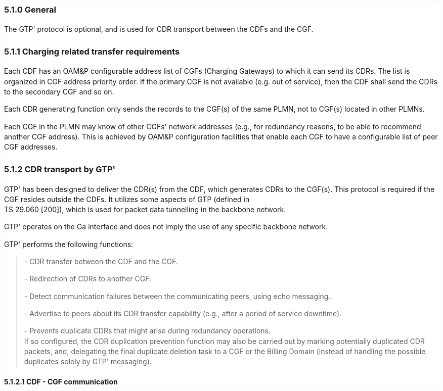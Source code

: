 ### 5.1.0 General

The GTP\' protocol is optional, and is used for CDR transport between
the CDFs and the CGF.

### 5.1.1 Charging related transfer requirements

Each CDF has an OAM&P configurable address list of CGFs (Charging
Gateways) to which it can send its CDRs. The list is organized in CGF
address priority order. If the primary CGF is not available (e.g. out of
service), then the CDF shall send the CDRs to the secondary CGF and so
on.

Each CDR generating function only sends the records to the CGF(s) of the
same PLMN, not to CGF(s) located in other PLMNs.

Each CGF in the PLMN may know of other CGFs\' network addresses (e.g.,
for redundancy reasons, to be able to recommend another CGF address).
This is achieved by OAM&P configuration facilities that enable each CGF
to have a configurable list of peer CGF addresses.

### 5.1.2 CDR transport by GTP\' 

GTP\' has been designed to deliver the CDR(s) from the CDF, which
generates CDRs to the CGF(s). This protocol is required if the CGF
resides outside the CDFs. It utilizes some aspects of GTP (defined in\
TS 29.060 \[200\]), which is used for packet data tunnelling in the
backbone network.

GTP\' operates on the Ga interface and does not imply the use of any
specific backbone network.

GTP\' performs the following functions:

> \- CDR transfer between the CDF and the CGF.
>
> \- Redirection of CDRs to another CGF.
>
> \- Detect communication failures between the communicating peers,
> using echo messaging.
>
> \- Advertise to peers about its CDR transfer capability (e.g., after a
> period of service downtime).
>
> \- Prevents duplicate CDRs that might arise during redundancy
> operations.\
> If so configured, the CDR duplication prevention function may also be
> carried out by marking potentially duplicated CDR packets, and,
> delegating the final duplicate deletion task to a CGF or the Billing
> Domain (instead of handling the possible duplicates solely by GTP\'
> messaging).

#### 5.1.2.1 CDF - CGF communication
